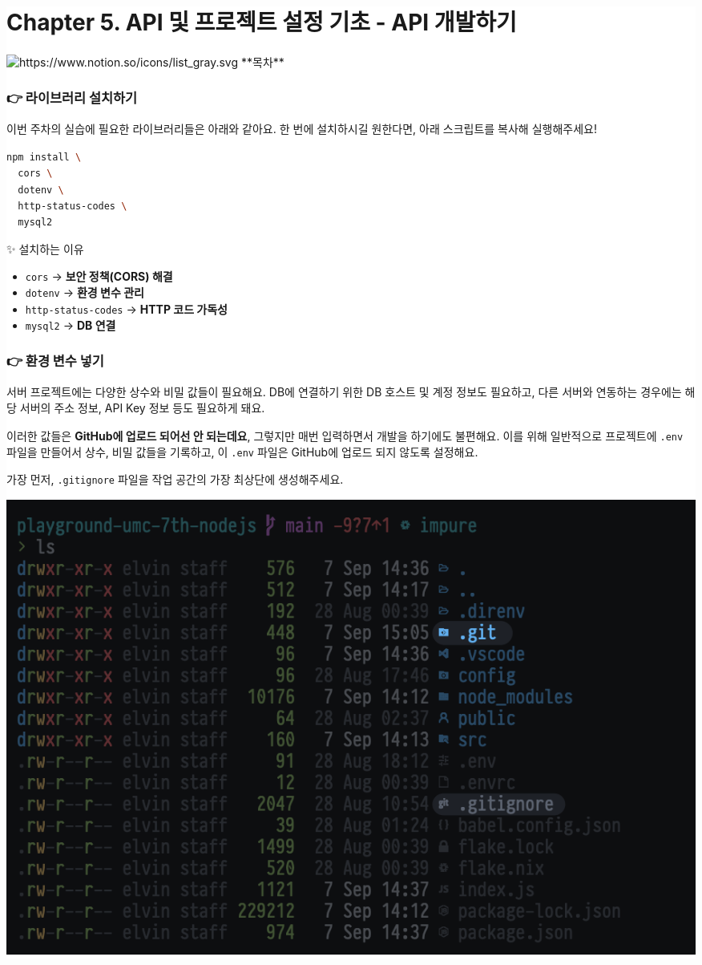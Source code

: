 # Chapter 5. API 및 프로젝트 설정 기초 - API 개발하기

<aside>
<img src="https://www.notion.so/icons/list_gray.svg" alt="https://www.notion.so/icons/list_gray.svg" width="40px" /> **목차**

</aside>

### 👉 라이브러리 설치하기

이번 주차의 실습에 필요한 라이브러리들은 아래와 같아요. 한 번에 설치하시길 원한다면, 아래 스크립트를 복사해 실행해주세요!

```bash
npm install \
  cors \ 
  dotenv \
  http-status-codes \
  mysql2
```

✨ 설치하는 이유 

- `cors` → **보안 정책(CORS) 해결**
- `dotenv` → **환경 변수 관리**
- `http-status-codes` → **HTTP 코드 가독성**
- `mysql2` → **DB 연결**

### 👉 환경 변수 넣기

서버 프로젝트에는 다양한 상수와 비밀 값들이 필요해요. DB에 연결하기 위한 DB 호스트 및 계정 정보도 필요하고, 다른 서버와 연동하는 경우에는 해당 서버의 주소 정보, API Key 정보 등도 필요하게 돼요.

이러한 값들은 **GitHub에 업로드 되어선 안 되는데요**, 그렇지만 매번 입력하면서 개발을 하기에도 불편해요. 이를 위해 일반적으로 프로젝트에 `.env` 파일을 만들어서 상수, 비밀 값들을 기록하고, 이 `.env` 파일은 GitHub에 업로드 되지 않도록 설정해요.

가장 먼저, `.gitignore` 파일을 작업 공간의 가장 최상단에 생성해주세요.

![CleanShot 2024-09-07 at 20.44.36@2x.png](Chapter%205%20API%20%EB%B0%8F%20%ED%94%84%EB%A1%9C%EC%A0%9D%ED%8A%B8%20%EC%84%A4%EC%A0%95%20%EA%B8%B0%EC%B4%88%20-%20API%20%EA%B0%9C%EB%B0%9C%ED%95%98%EA%B8%B0/CleanShot_2024-09-07_at_20.44.362x.png)